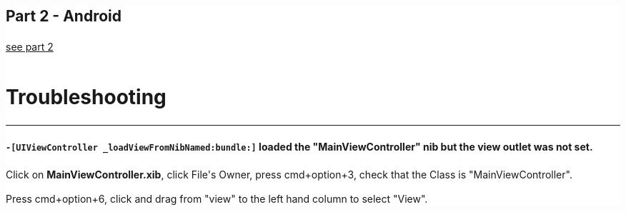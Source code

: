 
## Part 2 - Android

[see part 2](/blog/2013/09/04/updating-a-project-to-cordova-3.0-part2.html)


# Troubleshooting
------


#### ```-[UIViewController _loadViewFromNibNamed:bundle:]``` loaded the "MainViewController" nib but the view outlet was not set.

Click on **MainViewController.xib**, click File's Owner, press cmd+option+3, check that the Class is "MainViewController".

Press cmd+option+6, click and drag from "view" to the left hand column to select "View".




